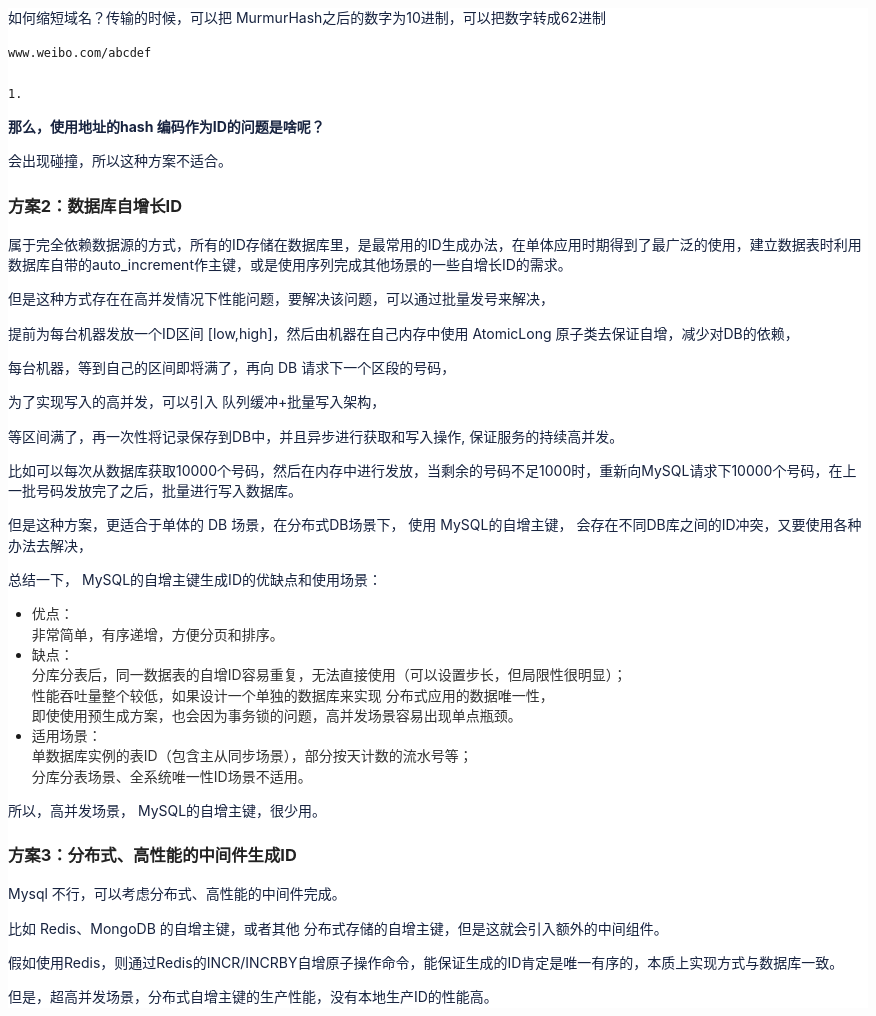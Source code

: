 <font style="color:rgb(23, 35, 63);">如何缩短域名？传输的时候，可以把 MurmurHash之后的数字为10进制，可以把数字转成62进制</font>

```plain
www.weibo.com/abcdef

1.
```

**<font style="color:rgb(23, 35, 63);">那么，使用地址的hash 编码作为ID的问题是啥呢？</font>**

<font style="color:rgb(23, 35, 63);">会出现碰撞，所以这种方案不适合。</font>

### <font style="color:rgb(34, 34, 34);">方案2：数据库自增长ID</font>
<font style="color:rgb(23, 35, 63);">属于完全依赖数据源的方式，所有的ID存储在数据库里，是最常用的ID生成办法，在单体应用时期得到了最广泛的使用，建立数据表时利用数据库自带的auto_increment作主键，或是使用序列完成其他场景的一些自增长ID的需求。</font>

<font style="color:rgb(23, 35, 63);">但是这种方式存在在高并发情况下性能问题，要解决该问题，可以通过批量发号来解决，</font>

<font style="color:rgb(23, 35, 63);">提前为每台机器发放一个ID区间 [low,high]，然后由机器在自己内存中使用 AtomicLong 原子类去保证自增，减少对DB的依赖，</font>

<font style="color:rgb(23, 35, 63);">每台机器，等到自己的区间即将满了，再向 DB 请求下一个区段的号码，</font>

<font style="color:rgb(23, 35, 63);">为了实现写入的高并发，可以引入 队列缓冲+批量写入架构，</font>

<font style="color:rgb(23, 35, 63);">等区间满了，再一次性将记录保存到DB中，并且异步进行获取和写入操作, 保证服务的持续高并发。</font>

<font style="color:rgb(23, 35, 63);">比如可以每次从数据库获取10000个号码，然后在内存中进行发放，当剩余的号码不足1000时，重新向MySQL请求下10000个号码，在上一批号码发放完了之后，批量进行写入数据库。</font>

<font style="color:rgb(23, 35, 63);">但是这种方案，更适合于单体的 DB 场景，在分布式DB场景下， 使用 MySQL的自增主键， 会存在不同DB库之间的ID冲突，又要使用各种办法去解决，</font>

<font style="color:rgb(23, 35, 63);">总结一下， MySQL的自增主键生成ID的优缺点和使用场景：</font>

+ <font style="color:rgb(51, 51, 51);">优点：  
</font><font style="color:rgb(51, 51, 51);">非常简单，有序递增，方便分页和排序。</font>
+ <font style="color:rgb(51, 51, 51);">缺点：  
</font><font style="color:rgb(51, 51, 51);">分库分表后，同一数据表的自增ID容易重复，无法直接使用（可以设置步长，但局限性很明显）；  
</font><font style="color:rgb(51, 51, 51);">性能吞吐量整个较低，如果设计一个单独的数据库来实现 分布式应用的数据唯一性，  
</font><font style="color:rgb(51, 51, 51);">即使使用预生成方案，也会因为事务锁的问题，高并发场景容易出现单点瓶颈。</font>
+ <font style="color:rgb(51, 51, 51);">适用场景：  
</font><font style="color:rgb(51, 51, 51);">单数据库实例的表ID（包含主从同步场景），部分按天计数的流水号等；  
</font><font style="color:rgb(51, 51, 51);">分库分表场景、全系统唯一性ID场景不适用。</font>

<font style="color:rgb(23, 35, 63);">所以，高并发场景， MySQL的自增主键，很少用。</font>

### <font style="color:rgb(34, 34, 34);">方案3：分布式、高性能的中间件生成ID</font>
<font style="color:rgb(23, 35, 63);">Mysql 不行，可以考虑分布式、高性能的中间件完成。</font>

<font style="color:rgb(23, 35, 63);">比如 Redis、MongoDB 的自增主键，或者其他 分布式存储的自增主键，但是这就会引入额外的中间组件。</font>

<font style="color:rgb(23, 35, 63);">假如使用Redis，则通过Redis的INCR/INCRBY自增原子操作命令，能保证生成的ID肯定是唯一有序的，本质上实现方式与数据库一致。</font>

<font style="color:rgb(23, 35, 63);">但是，超高并发场景，分布式自增主键的生产性能，没有本地生产ID的性能高。</font>
